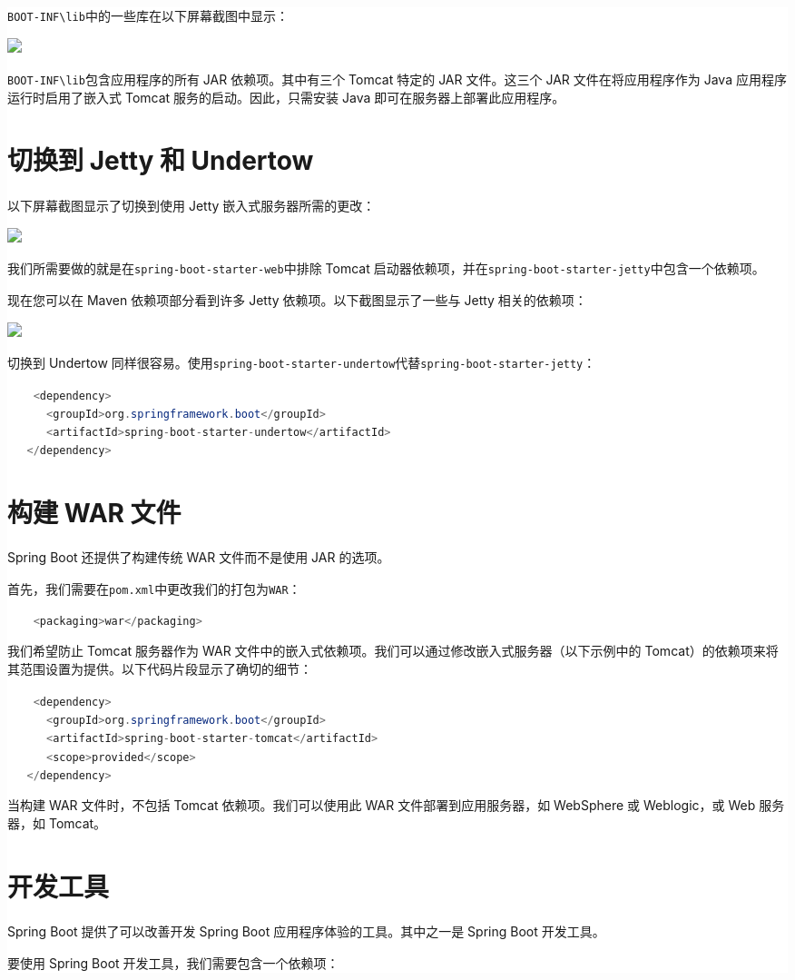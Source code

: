 `BOOT-INF\lib`中的一些库在以下屏幕截图中显示：

![](https://github.com/OpenDocCN/freelearn-javaweb-zh/raw/master/docs/ms-spr5/img/992dfd0f-d8bc-469b-8206-39b56cf20e10.png)

`BOOT-INF\lib`包含应用程序的所有 JAR 依赖项。其中有三个 Tomcat 特定的 JAR 文件。这三个 JAR 文件在将应用程序作为 Java 应用程序运行时启用了嵌入式 Tomcat 服务的启动。因此，只需安装 Java 即可在服务器上部署此应用程序。

# 切换到 Jetty 和 Undertow

以下屏幕截图显示了切换到使用 Jetty 嵌入式服务器所需的更改：

![](https://github.com/OpenDocCN/freelearn-javaweb-zh/raw/master/docs/ms-spr5/img/8c4a532a-5e2d-404b-ab14-65bc6e7b4465.png)

我们所需要做的就是在`spring-boot-starter-web`中排除 Tomcat 启动器依赖项，并在`spring-boot-starter-jetty`中包含一个依赖项。

现在您可以在 Maven 依赖项部分看到许多 Jetty 依赖项。以下截图显示了一些与 Jetty 相关的依赖项：

![](https://github.com/OpenDocCN/freelearn-javaweb-zh/raw/master/docs/ms-spr5/img/2a6f260a-7121-4cd1-b7e7-d4dc8568affe.png)

切换到 Undertow 同样很容易。使用`spring-boot-starter-undertow`代替`spring-boot-starter-jetty`：

```java
    <dependency>
      <groupId>org.springframework.boot</groupId>
      <artifactId>spring-boot-starter-undertow</artifactId>
   </dependency>
```

# 构建 WAR 文件

Spring Boot 还提供了构建传统 WAR 文件而不是使用 JAR 的选项。

首先，我们需要在`pom.xml`中更改我们的打包为`WAR`：

```java
    <packaging>war</packaging>
```

我们希望防止 Tomcat 服务器作为 WAR 文件中的嵌入式依赖项。我们可以通过修改嵌入式服务器（以下示例中的 Tomcat）的依赖项来将其范围设置为提供。以下代码片段显示了确切的细节：

```java
    <dependency>
      <groupId>org.springframework.boot</groupId>
      <artifactId>spring-boot-starter-tomcat</artifactId>
      <scope>provided</scope>
   </dependency>
```

当构建 WAR 文件时，不包括 Tomcat 依赖项。我们可以使用此 WAR 文件部署到应用服务器，如 WebSphere 或 Weblogic，或 Web 服务器，如 Tomcat。

# 开发工具

Spring Boot 提供了可以改善开发 Spring Boot 应用程序体验的工具。其中之一是 Spring Boot 开发工具。

要使用 Spring Boot 开发工具，我们需要包含一个依赖项：
